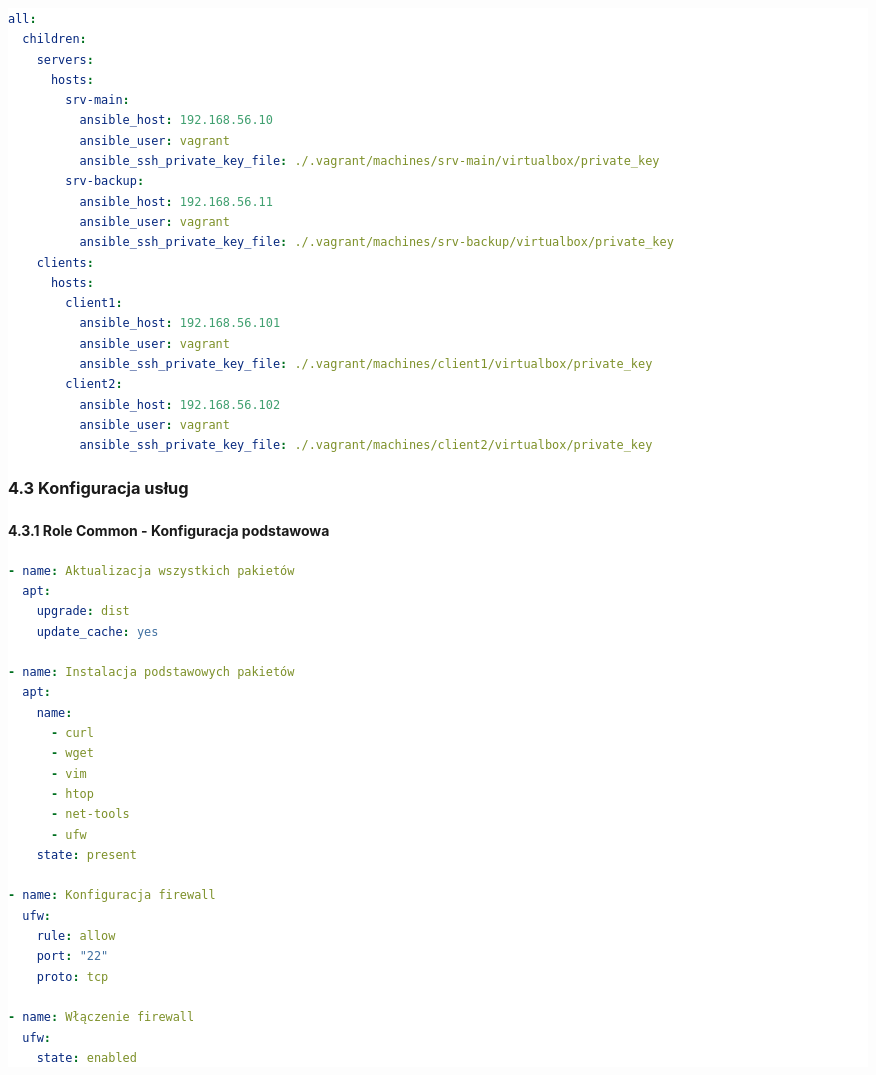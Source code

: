 ```yaml
all:
  children:
    servers:
      hosts:
        srv-main:
          ansible_host: 192.168.56.10
          ansible_user: vagrant
          ansible_ssh_private_key_file: ./.vagrant/machines/srv-main/virtualbox/private_key
        srv-backup:
          ansible_host: 192.168.56.11
          ansible_user: vagrant
          ansible_ssh_private_key_file: ./.vagrant/machines/srv-backup/virtualbox/private_key
    clients:
      hosts:
        client1:
          ansible_host: 192.168.56.101
          ansible_user: vagrant
          ansible_ssh_private_key_file: ./.vagrant/machines/client1/virtualbox/private_key
        client2:
          ansible_host: 192.168.56.102
          ansible_user: vagrant
          ansible_ssh_private_key_file: ./.vagrant/machines/client2/virtualbox/private_key
```

### 4.3 Konfiguracja usług

#### 4.3.1 Role Common - Konfiguracja podstawowa

```yaml
- name: Aktualizacja wszystkich pakietów
  apt:
    upgrade: dist
    update_cache: yes

- name: Instalacja podstawowych pakietów
  apt:
    name:
      - curl
      - wget
      - vim
      - htop
      - net-tools
      - ufw
    state: present

- name: Konfiguracja firewall
  ufw:
    rule: allow
    port: "22"
    proto: tcp

- name: Włączenie firewall
  ufw:
    state: enabled
```
